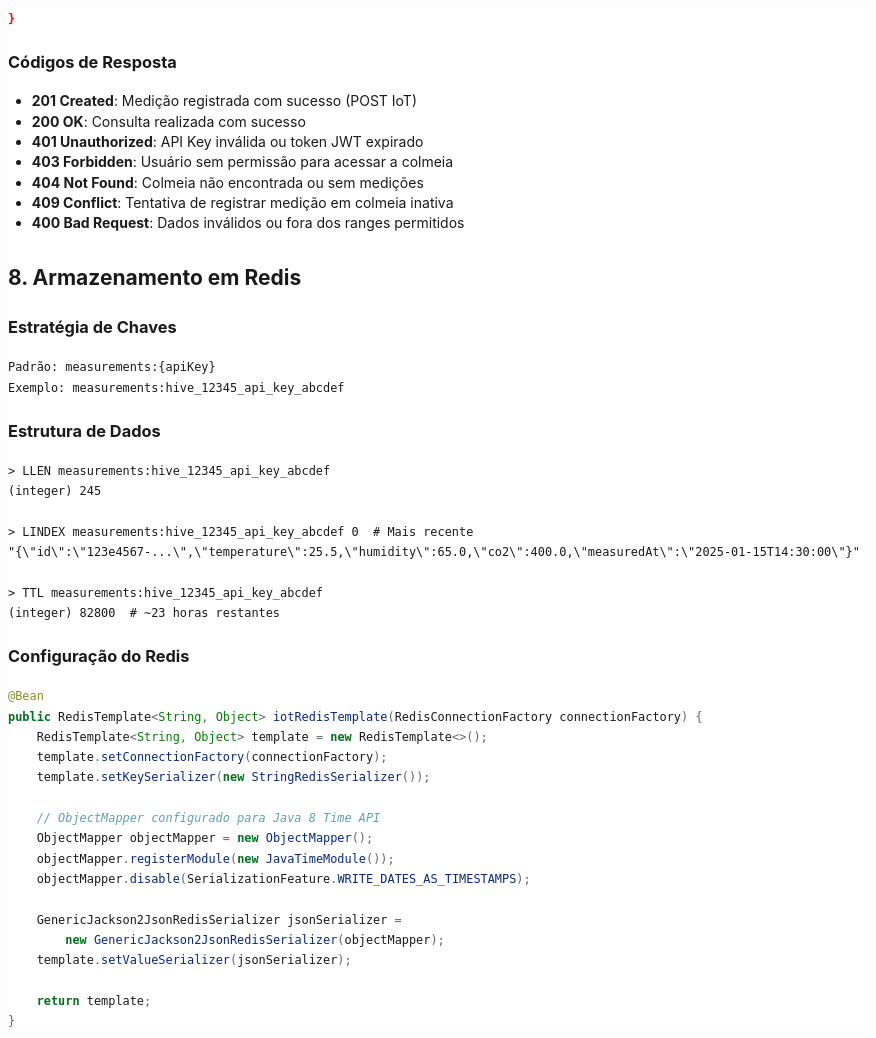 ```json
}
```

### Códigos de Resposta

- **201 Created**: Medição registrada com sucesso (POST IoT)
- **200 OK**: Consulta realizada com sucesso
- **401 Unauthorized**: API Key inválida ou token JWT expirado
- **403 Forbidden**: Usuário sem permissão para acessar a colmeia
- **404 Not Found**: Colmeia não encontrada ou sem medições
- **409 Conflict**: Tentativa de registrar medição em colmeia inativa
- **400 Bad Request**: Dados inválidos ou fora dos ranges permitidos

## 8. Armazenamento em Redis

### Estratégia de Chaves

```
Padrão: measurements:{apiKey}
Exemplo: measurements:hive_12345_api_key_abcdef
```

### Estrutura de Dados

```redis
> LLEN measurements:hive_12345_api_key_abcdef
(integer) 245

> LINDEX measurements:hive_12345_api_key_abcdef 0  # Mais recente
"{\"id\":\"123e4567-...\",\"temperature\":25.5,\"humidity\":65.0,\"co2\":400.0,\"measuredAt\":\"2025-01-15T14:30:00\"}"

> TTL measurements:hive_12345_api_key_abcdef
(integer) 82800  # ~23 horas restantes
```

### Configuração do Redis

```java
@Bean
public RedisTemplate<String, Object> iotRedisTemplate(RedisConnectionFactory connectionFactory) {
    RedisTemplate<String, Object> template = new RedisTemplate<>();
    template.setConnectionFactory(connectionFactory);
    template.setKeySerializer(new StringRedisSerializer());

    // ObjectMapper configurado para Java 8 Time API
    ObjectMapper objectMapper = new ObjectMapper();
    objectMapper.registerModule(new JavaTimeModule());
    objectMapper.disable(SerializationFeature.WRITE_DATES_AS_TIMESTAMPS);

    GenericJackson2JsonRedisSerializer jsonSerializer =
        new GenericJackson2JsonRedisSerializer(objectMapper);
    template.setValueSerializer(jsonSerializer);

    return template;
}
```
